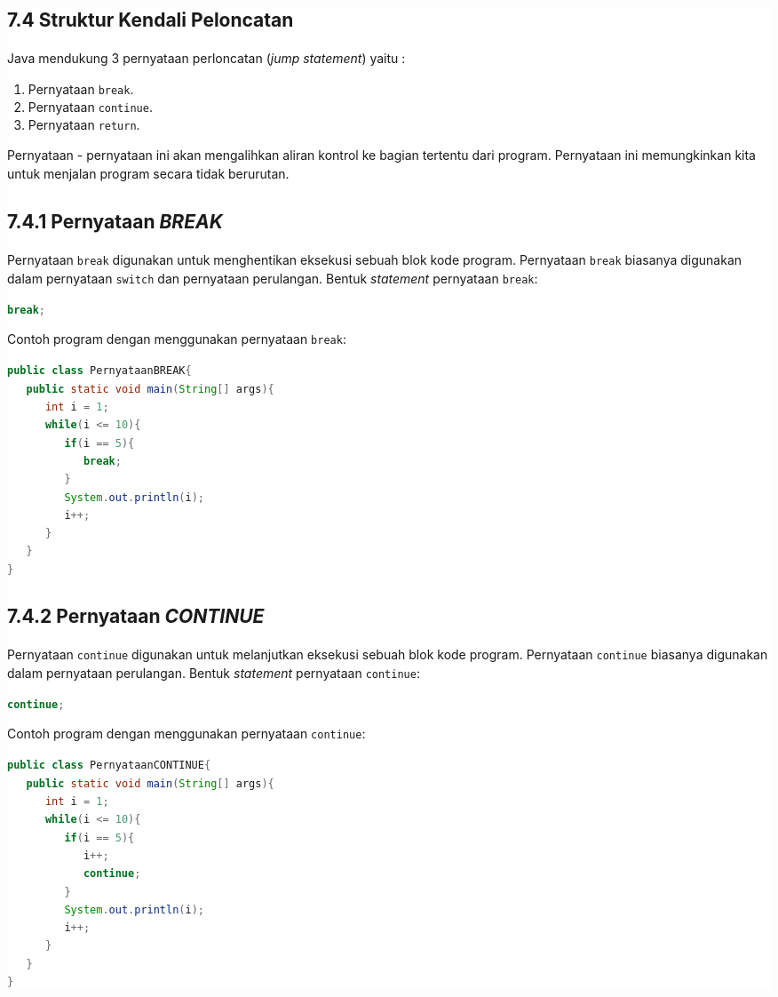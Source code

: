 
## 7.4 Struktur Kendali Peloncatan
Java mendukung 3 pernyataan perloncatan (*jump statement*) yaitu : 
1. Pernyataan `break`.
2. Pernyataan `continue`.
3. Pernyataan `return`.

Pernyataan - pernyataan ini akan mengalihkan aliran kontrol ke bagian tertentu dari program. Pernyataan ini memungkinkan kita untuk menjalan program secara tidak berurutan.

## 7.4.1 Pernyataan *BREAK*
Pernyataan `break` digunakan untuk menghentikan eksekusi sebuah blok kode program. Pernyataan `break` biasanya digunakan dalam pernyataan `switch` dan pernyataan perulangan. Bentuk *statement* pernyataan `break`:

```java
break;
```

Contoh program dengan menggunakan pernyataan `break`:

```java
public class PernyataanBREAK{
   public static void main(String[] args){
      int i = 1;
      while(i <= 10){
         if(i == 5){
            break;
         }
         System.out.println(i);
         i++;
      }
   }
}
```

## 7.4.2 Pernyataan *CONTINUE*
Pernyataan `continue` digunakan untuk melanjutkan eksekusi sebuah blok kode program. Pernyataan `continue` biasanya digunakan dalam pernyataan perulangan. Bentuk *statement* pernyataan `continue`:

```java
continue;
```

Contoh program dengan menggunakan pernyataan `continue`:

```java
public class PernyataanCONTINUE{
   public static void main(String[] args){
      int i = 1;
      while(i <= 10){
         if(i == 5){
            i++;
            continue;
         }
         System.out.println(i);
         i++;
      }
   }
}
```
